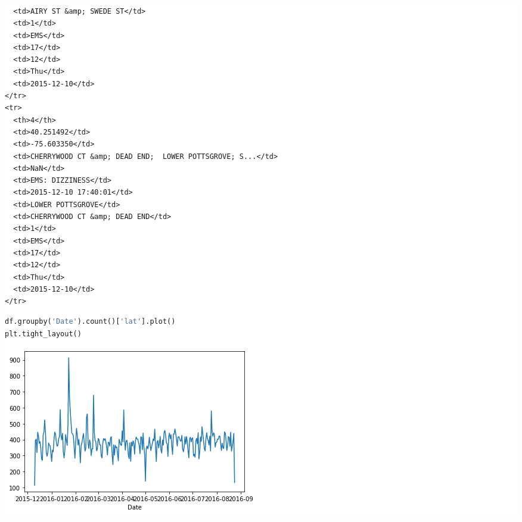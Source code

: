       <td>AIRY ST &amp; SWEDE ST</td>
      <td>1</td>
      <td>EMS</td>
      <td>17</td>
      <td>12</td>
      <td>Thu</td>
      <td>2015-12-10</td>
    </tr>
    <tr>
      <th>4</th>
      <td>40.251492</td>
      <td>-75.603350</td>
      <td>CHERRYWOOD CT &amp; DEAD END;  LOWER POTTSGROVE; S...</td>
      <td>NaN</td>
      <td>EMS: DIZZINESS</td>
      <td>2015-12-10 17:40:01</td>
      <td>LOWER POTTSGROVE</td>
      <td>CHERRYWOOD CT &amp; DEAD END</td>
      <td>1</td>
      <td>EMS</td>
      <td>17</td>
      <td>12</td>
      <td>Thu</td>
      <td>2015-12-10</td>
    </tr>
  </tbody>
</table>
</div>




```python
df.groupby('Date').count()['lat'].plot()
plt.tight_layout()
```


    
![png](output_128_0.png)
    